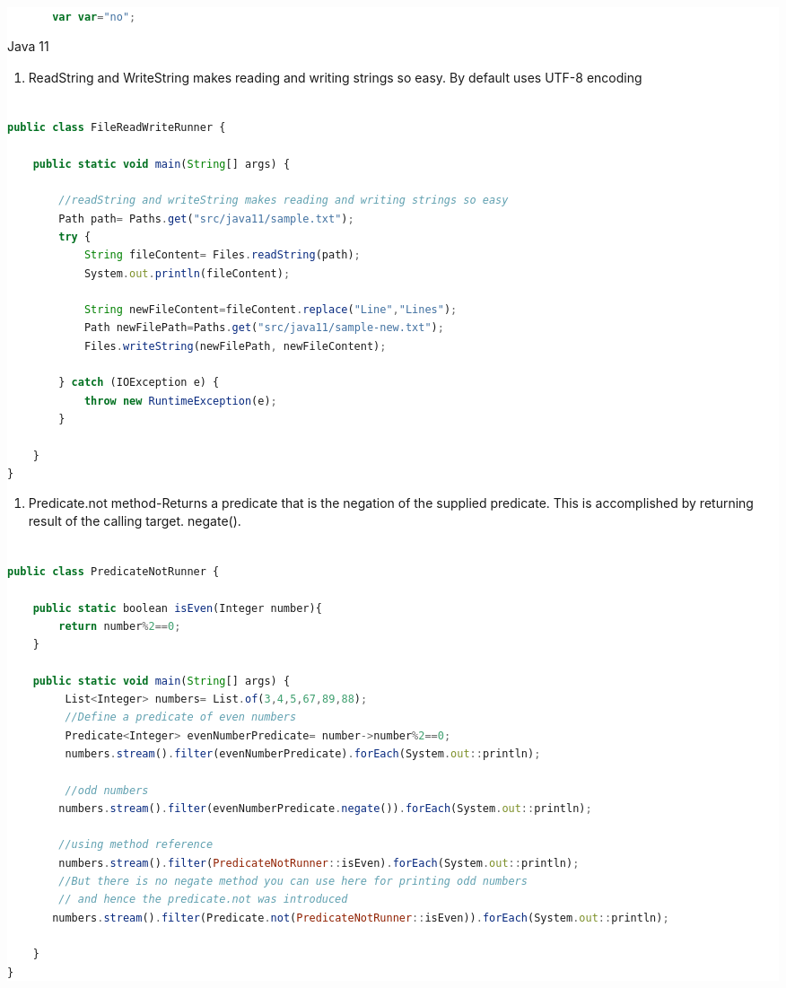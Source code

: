 ```jsx
       var var="no";

```

Java 11

1. ReadString and WriteString makes reading and writing strings so easy. By default uses UTF-8 encoding

```jsx

public class FileReadWriteRunner {

    public static void main(String[] args) {

        //readString and writeString makes reading and writing strings so easy
        Path path= Paths.get("src/java11/sample.txt");
        try {
            String fileContent= Files.readString(path);
            System.out.println(fileContent);

            String newFileContent=fileContent.replace("Line","Lines");
            Path newFilePath=Paths.get("src/java11/sample-new.txt");
            Files.writeString(newFilePath, newFileContent);

        } catch (IOException e) {
            throw new RuntimeException(e);
        }

    }
}
```

1. Predicate.not method-Returns a predicate that is the negation of the supplied predicate. This is accomplished by returning result of the calling target. negate().

```jsx

public class PredicateNotRunner {

    public static boolean isEven(Integer number){
        return number%2==0;
    }

    public static void main(String[] args) {
         List<Integer> numbers= List.of(3,4,5,67,89,88);
         //Define a predicate of even numbers
         Predicate<Integer> evenNumberPredicate= number->number%2==0;
         numbers.stream().filter(evenNumberPredicate).forEach(System.out::println);

         //odd numbers
        numbers.stream().filter(evenNumberPredicate.negate()).forEach(System.out::println);

        //using method reference
        numbers.stream().filter(PredicateNotRunner::isEven).forEach(System.out::println);
        //But there is no negate method you can use here for printing odd numbers
        // and hence the predicate.not was introduced
       numbers.stream().filter(Predicate.not(PredicateNotRunner::isEven)).forEach(System.out::println);

    }
}

```
